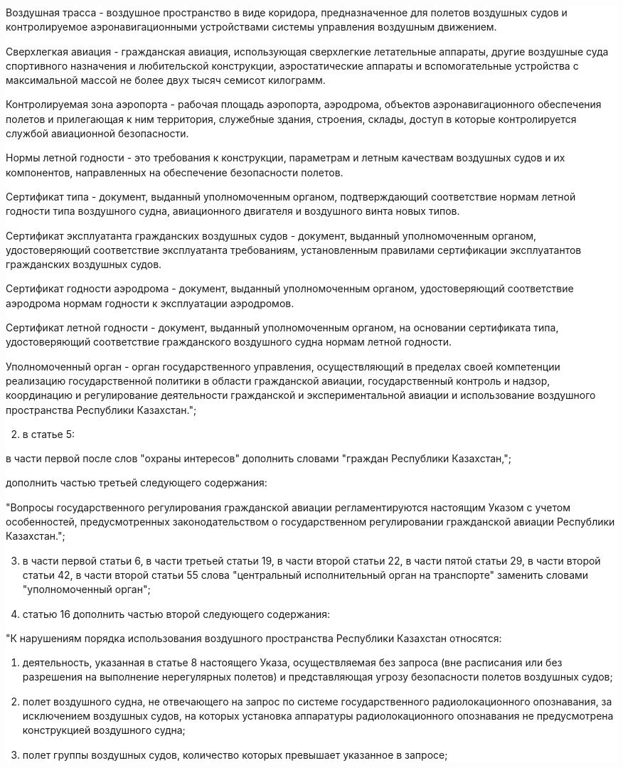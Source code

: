 Воздушная трасса - воздушное пространство в виде коридора, предназначенное для полетов воздушных судов и контролируемое аэронавигационными устройствами системы управления воздушным движением.

Сверхлегкая авиация - гражданская авиация, использующая сверхлегкие летательные аппараты, другие воздушные суда спортивного назначения и любительской конструкции, аэростатические аппараты и вспомогательные устройства с максимальной массой не более двух тысяч семисот килограмм.

Контролируемая зона аэропорта - рабочая площадь аэропорта, аэродрома, объектов аэронавигационного обеспечения полетов и прилегающая к ним территория, служебные здания, строения, склады, доступ в которые контролируется службой авиационной безопасности.

Нормы летной годности - это требования к конструкции, параметрам и летным качествам воздушных судов и их компонентов, направленных на обеспечение безопасности полетов.

Сертификат типа - документ, выданный уполномоченным органом, подтверждающий соответствие нормам летной годности типа воздушного судна, авиационного двигателя и воздушного винта новых типов.

Сертификат эксплуатанта гражданских воздушных судов - документ, выданный уполномоченным органом, удостоверяющий соответствие эксплуатанта требованиям, установленным правилами сертификации эксплуатантов гражданских воздушных судов.

Сертификат годности аэродрома - документ, выданный уполномоченным органом, удостоверяющий соответствие аэродрома нормам годности к эксплуатации аэродромов.

Сертификат летной годности - документ, выданный уполномоченным органом, на основании сертификата типа, удостоверяющий соответствие гражданского воздушного судна нормам летной годности.

Уполномоченный орган - орган государственного управления, осуществляющий в пределах своей компетенции реализацию государственной политики в области гражданской авиации, государственный контроль и надзор, координацию и регулирование деятельности гражданской и экспериментальной авиации и использование воздушного пространства Республики Казахстан.";

2) в статье 5:

в части первой после слов "охраны интересов" дополнить словами "граждан Республики Казахстан,";

дополнить частью третьей следующего содержания:

"Вопросы государственного регулирования гражданской авиации регламентируются настоящим Указом с учетом особенностей, предусмотренных законодательством о государственном регулировании гражданской авиации Республики Казахстан.";

3) в части первой статьи 6, в части третьей статьи 19, в части второй статьи 22, в части пятой статьи 29, в части второй статьи 42, в части второй статьи 55 слова "центральный исполнительный орган на транспорте" заменить словами "уполномоченный орган";

4) статью 16 дополнить частью второй следующего содержания:

"К нарушениям порядка использования воздушного пространства Республики Казахстан относятся:

1) деятельность, указанная в статье 8 настоящего Указа, осуществляемая без запроса (вне расписания или без разрешения на выполнение нерегулярных полетов) и представляющая угрозу безопасности полетов воздушных судов;

2) полет воздушного судна, не отвечающего на запрос по системе государственного радиолокационного опознавания, за исключением воздушных судов, на которых установка аппаратуры радиолокационного опознавания не предусмотрена конструкцией воздушного судна;

3) полет группы воздушных судов, количество которых превышает указанное в запросе;
